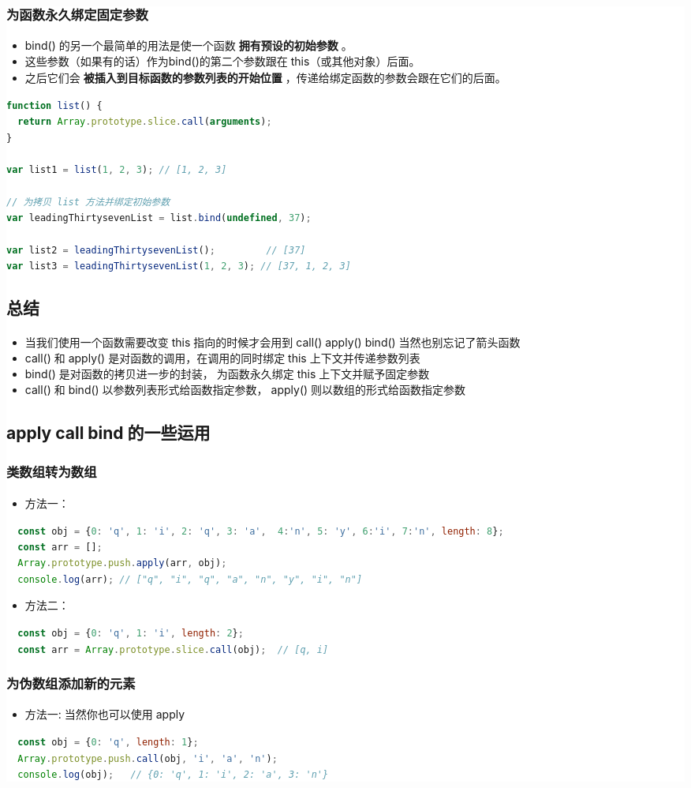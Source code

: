### 为函数永久绑定固定参数

- bind() 的另一个最简单的用法是使一个函数 **拥有预设的初始参数** 。
- 这些参数（如果有的话）作为bind()的第二个参数跟在 this（或其他对象）后面。
- 之后它们会 **被插入到目标函数的参数列表的开始位置** ，传递给绑定函数的参数会跟在它们的后面。

```js
function list() {
  return Array.prototype.slice.call(arguments);
}

var list1 = list(1, 2, 3); // [1, 2, 3]

// 为拷贝 list 方法并绑定初始参数
var leadingThirtysevenList = list.bind(undefined, 37);

var list2 = leadingThirtysevenList();         // [37]
var list3 = leadingThirtysevenList(1, 2, 3); // [37, 1, 2, 3]
```

## 总结

- 当我们使用一个函数需要改变 this 指向的时候才会用到 call() apply() bind() 当然也别忘记了箭头函数
- call() 和 apply() 是对函数的调用，在调用的同时绑定 this 上下文并传递参数列表
- bind() 是对函数的拷贝进一步的封装， 为函数永久绑定 this 上下文并赋予固定参数
- call() 和 bind() 以参数列表形式给函数指定参数， apply() 则以数组的形式给函数指定参数

## apply call bind 的一些运用

### 类数组转为数组

- 方法一：

```js
  const obj = {0: 'q', 1: 'i', 2: 'q', 3: 'a',  4:'n', 5: 'y', 6:'i', 7:'n', length: 8};
  const arr = [];
  Array.prototype.push.apply(arr, obj);
  console.log(arr); // ["q", "i", "q", "a", "n", "y", "i", "n"]
```

- 方法二：

```js
  const obj = {0: 'q', 1: 'i', length: 2};
  const arr = Array.prototype.slice.call(obj);  // [q, i]
```

### 为伪数组添加新的元素

- 方法一: 当然你也可以使用 apply

```js
  const obj = {0: 'q', length: 1};
  Array.prototype.push.call(obj, 'i', 'a', 'n');
  console.log(obj);   // {0: 'q', 1: 'i', 2: 'a', 3: 'n'}
```

